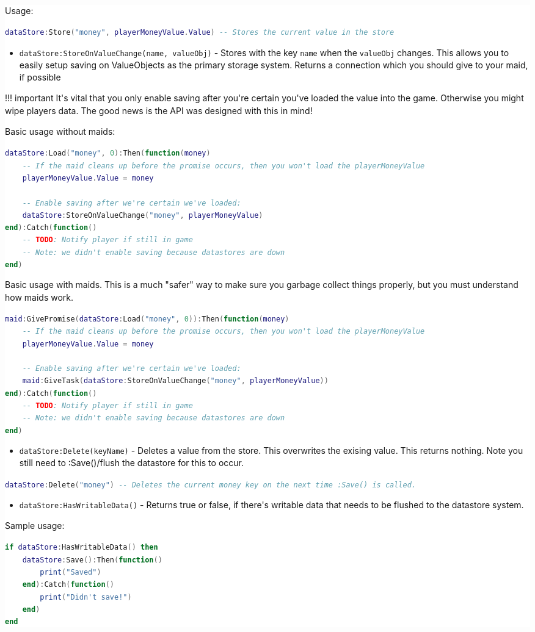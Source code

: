 Usage:
```lua
dataStore:Store("money", playerMoneyValue.Value) -- Stores the current value in the store
```

* `dataStore:StoreOnValueChange(name, valueObj)` - Stores with the key `name` when the `valueObj` changes. This allows you to easily setup saving on ValueObjects as the primary storage system. Returns a connection which you should give to your maid, if possible

!!! important
	It's vital that you only enable saving after you're certain you've loaded the value into the game. Otherwise you might wipe players data. The good news is the API was designed with this in mind!

Basic usage without maids:
```lua
dataStore:Load("money", 0):Then(function(money)
	-- If the maid cleans up before the promise occurs, then you won't load the playerMoneyValue
	playerMoneyValue.Value = money

	-- Enable saving after we're certain we've loaded:
	dataStore:StoreOnValueChange("money", playerMoneyValue)
end):Catch(function()
	-- TODO: Notify player if still in game
	-- Note: we didn't enable saving because datastores are down
end)
```

Basic usage with maids. This is a much "safer" way to make sure you garbage collect things properly, but you must understand how maids work.
```lua
maid:GivePromise(dataStore:Load("money", 0)):Then(function(money)
	-- If the maid cleans up before the promise occurs, then you won't load the playerMoneyValue
	playerMoneyValue.Value = money

	-- Enable saving after we're certain we've loaded:
	maid:GiveTask(dataStore:StoreOnValueChange("money", playerMoneyValue))
end):Catch(function()
	-- TODO: Notify player if still in game
	-- Note: we didn't enable saving because datastores are down
end)
```

* `dataStore:Delete(keyName)` - Deletes a value from the store. This overwrites the exising value. This returns nothing. Note you still need to :Save()/flush the datastore for this to occur.

```lua
dataStore:Delete("money") -- Deletes the current money key on the next time :Save() is called.
```

* `dataStore:HasWritableData()` - Returns true or false, if there's writable data that needs to be flushed to the datastore system.

Sample usage:
```lua
if dataStore:HasWritableData() then
	dataStore:Save():Then(function()
		print("Saved")
	end):Catch(function()
		print("Didn't save!")
	end)
end
```
